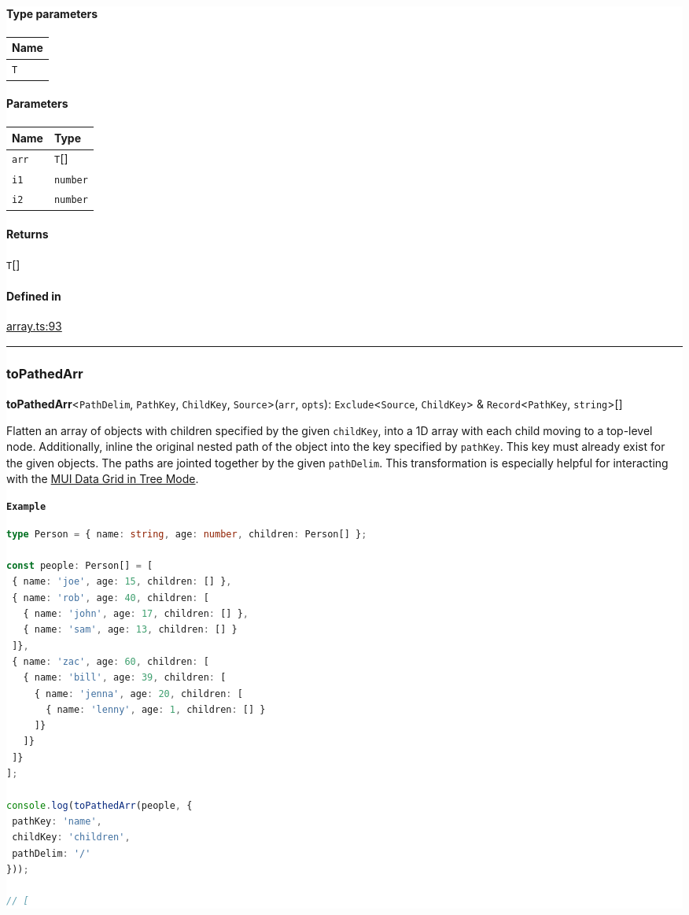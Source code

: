#### Type parameters

| Name |
| :------ |
| `T` |

#### Parameters

| Name | Type |
| :------ | :------ |
| `arr` | `T`[] |
| `i1` | `number` |
| `i2` | `number` |

#### Returns

`T`[]

#### Defined in

[array.ts:93](https://github.com/bryx-inc/ts-utils/blob/d2c72ee/src/array.ts#L93)

___

### toPathedArr

**toPathedArr**<`PathDelim`, `PathKey`, `ChildKey`, `Source`\>(`arr`, `opts`): `Exclude`<`Source`, `ChildKey`\> & `Record`<`PathKey`, `string`\>[]

Flatten an array of objects with children specified by the given `childKey`, into a 1D array with each child moving to a top-level node. Additionally,
inline the original nested path of the object into the key specified by `pathKey`. This key must already exist for the given objects. The paths are jointed
together by the given `pathDelim`.
This transformation is especially helpful for interacting with the [MUI Data Grid in Tree Mode](https://mui.com/x/react-data-grid/tree-data/).

**`Example`**

```ts
type Person = { name: string, age: number, children: Person[] };

const people: Person[] = [
 { name: 'joe', age: 15, children: [] },
 { name: 'rob', age: 40, children: [
   { name: 'john', age: 17, children: [] },
   { name: 'sam', age: 13, children: [] }
 ]},
 { name: 'zac', age: 60, children: [
   { name: 'bill', age: 39, children: [
     { name: 'jenna', age: 20, children: [
       { name: 'lenny', age: 1, children: [] }
     ]}
   ]}
 ]}
];

console.log(toPathedArr(people, {
 pathKey: 'name',
 childKey: 'children',
 pathDelim: '/'
}));

// [
```